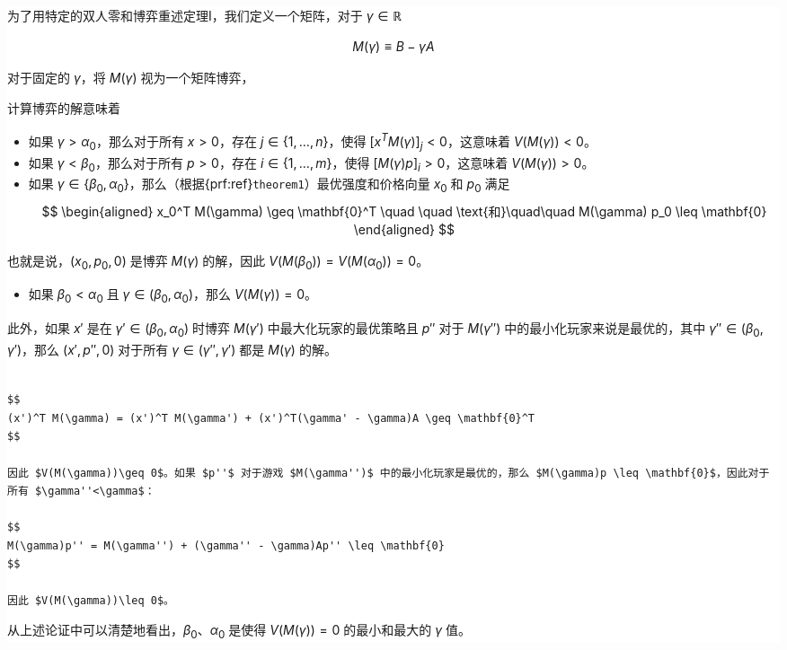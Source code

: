 为了用特定的双人零和博弈重述定理I，我们定义一个矩阵，对于 $\gamma\in\mathbb{R}$

$$
M(\gamma) \equiv B - \gamma A
$$

对于固定的 $\gamma$，将 $M(\gamma)$ 视为一个矩阵博弈，

计算博弈的解意味着

- 如果 $\gamma > \alpha_0$，那么对于所有 $x>0$，存在
  $j\in\{1, \dots, n\}$，使得
  $[x^T M(\gamma)]_j < 0$，这意味着
  $V(M(\gamma)) < 0$。
- 如果 $\gamma < \beta_0$，那么对于所有 $p>0$，存在
  $i\in\{1, \dots, m\}$，使得
  $[M(\gamma)p]_i > 0$，这意味着 $V(M(\gamma)) > 0$。
- 如果 $\gamma \in \{\beta_0, \alpha_0\}$，那么（根据{prf:ref}`theorem1`）最优强度和价格向量 $x_0$ 和 $p_0$
  满足
$$
\begin{aligned}
x_0^T M(\gamma) \geq \mathbf{0}^T \quad \quad \text{和}\quad\quad M(\gamma) p_0 \leq \mathbf{0}
\end{aligned}
$$

也就是说，$(x_0, p_0, 0)$ 是博弈
$M(\gamma)$ 的解，因此
$V\left(M(\beta_0)\right) = V\left(M(\alpha_0)\right) = 0$。

* 如果 $\beta_0 < \alpha_0$ 且
$\gamma \in (\beta_0, \alpha_0)$，那么 $V(M(\gamma)) = 0$。

此外，如果 $x'$ 是在
$\gamma'\in(\beta_0, \alpha_0)$ 时博弈
$M(\gamma')$ 中最大化玩家的最优策略且
$p''$ 对于 $M(\gamma'')$ 中的最小化玩家来说是最优的，其中 $\gamma''\in(\beta_0, \gamma')$，那么 $(x', p'', 0)$ 对于所有 $\gamma\in (\gamma'', \gamma')$ 都是 $M(\gamma)$ 的解。

```{prf:proof}（概要）：如果 $x'$ 对于游戏 $M(\gamma')$ 中的最大化玩家是最优的，那么 $(x')^T M(\gamma')\geq \mathbf{0}^T$，因此对于所有 $\gamma<\gamma'$，

$$
(x')^T M(\gamma) = (x')^T M(\gamma') + (x')^T(\gamma' - \gamma)A \geq \mathbf{0}^T
$$

因此 $V(M(\gamma))\geq 0$。如果 $p''$ 对于游戏 $M(\gamma'')$ 中的最小化玩家是最优的，那么 $M(\gamma)p \leq \mathbf{0}$，因此对于所有 $\gamma''<\gamma$：

$$
M(\gamma)p'' = M(\gamma'') + (\gamma'' - \gamma)Ap'' \leq \mathbf{0}
$$

因此 $V(M(\gamma))\leq 0$。
```

从上述论证中可以清楚地看出，$\beta_0$、$\alpha_0$ 是使得 $V(M(\gamma))=0$ 的最小和最大的 $\gamma$ 值。
